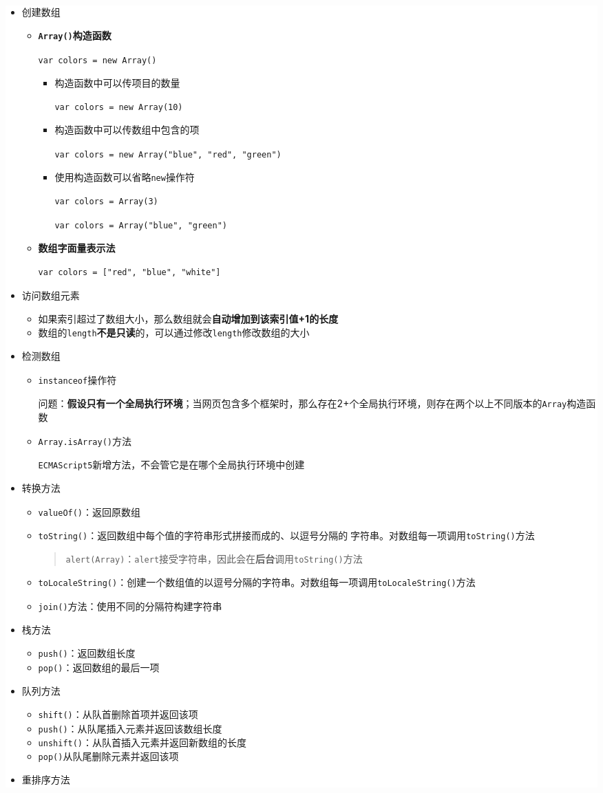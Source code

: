 * 创建数组

  * **`Array()`构造函数**

    `var colors = new Array()`

    * 构造函数中可以传项目的数量

      `var colors = new Array(10)`

    * 构造函数中可以传数组中包含的项

      `var colors = new Array("blue", "red", "green")`

    * 使用构造函数可以省略`new`操作符

      `var colors = Array(3)`

      `var colors = Array("blue", "green")`

  * **数组字面量表示法**

    `var colors = ["red", "blue", "white"]`

* 访问数组元素
  * 如果索引超过了数组大小，那么数组就会**自动增加到该索引值+1的长度**
  * 数组的`length`**不是只读**的，可以通过修改`length`修改数组的大小

* 检测数组

  * `instanceof`操作符

    问题：**假设只有一个全局执行环境**；当网页包含多个框架时，那么存在2+个全局执行环境，则存在两个以上不同版本的`Array`构造函数

  * `Array.isArray()`方法

    `ECMAScript5`新增方法，不会管它是在哪个全局执行环境中创建

* 转换方法

  * `valueOf()`：返回原数组

  * `toString()`：返回数组中每个值的字符串形式拼接而成的、以逗号分隔的 字符串。对数组每一项调用`toString()`方法

    > `alert(Array)`：`alert`接受字符串，因此会在**后台**调用`toString()`方法
    
  * `toLocaleString()`：创建一个数组值的以逗号分隔的字符串。对数组每一项调用`toLocaleString()`方法

  * `join()`方法：使用不同的分隔符构建字符串

* 栈方法

  * `push()`：返回数组长度
  * `pop()`：返回数组的最后一项

* 队列方法

  * `shift()`：从队首删除首项并返回该项
  * `push()`：从队尾插入元素并返回该数组长度
  * `unshift()`：从队首插入元素并返回新数组的长度
  * `pop()`从队尾删除元素并返回该项

* 重排序方法

